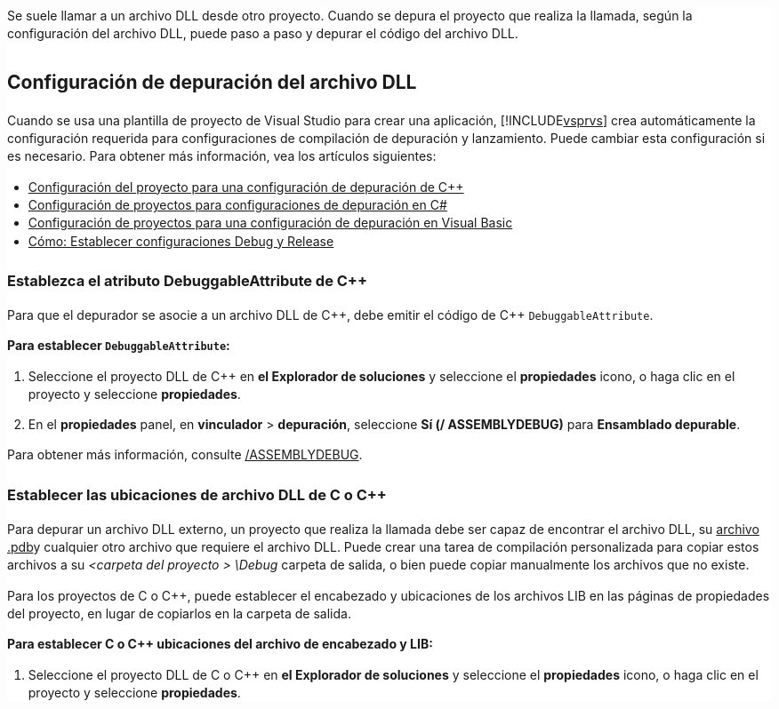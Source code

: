 Se suele llamar a un archivo DLL desde otro proyecto. Cuando se depura el proyecto que realiza la llamada, según la configuración del archivo DLL, puede paso a paso y depurar el código del archivo DLL. 

## <a name="vxtskdebuggingdllprojectschangingdefaultconfigurations"></a> Configuración de depuración del archivo DLL

Cuando se usa una plantilla de proyecto de Visual Studio para crear una aplicación, [!INCLUDE[vsprvs](../code-quality/includes/vsprvs_md.md)] crea automáticamente la configuración requerida para configuraciones de compilación de depuración y lanzamiento. Puede cambiar esta configuración si es necesario. Para obtener más información, vea los artículos siguientes:

- [Configuración del proyecto para una configuración de depuración de C++](../debugger/project-settings-for-a-cpp-debug-configuration.md)
- [Configuración de proyectos para configuraciones de depuración en C#](../debugger/project-settings-for-csharp-debug-configurations.md)
- [Configuración de proyectos para una configuración de depuración en Visual Basic](../debugger/project-settings-for-a-visual-basic-debug-configuration.md)
- [Cómo: Establecer configuraciones Debug y Release](../debugger/how-to-set-debug-and-release-configurations.md)  
  
### <a name="set-c-debuggableattribute"></a>Establezca el atributo DebuggableAttribute de C++

Para que el depurador se asocie a un archivo DLL de C++, debe emitir el código de C++ `DebuggableAttribute`. 

**Para establecer `DebuggableAttribute`:**

1. Seleccione el proyecto DLL de C++ en **el Explorador de soluciones** y seleccione el **propiedades** icono, o haga clic en el proyecto y seleccione **propiedades**. 
   
1. En el **propiedades** panel, en **vinculador** > **depuración**, seleccione **Sí (/ ASSEMBLYDEBUG)** para  **Ensamblado depurable**. 

Para obtener más información, consulte [/ASSEMBLYDEBUG](/cpp/build/reference/assemblydebug-add-debuggableattribute).  

### <a name="vxtskdebuggingdllprojectsexternal"></a> Establecer las ubicaciones de archivo DLL de C o C++ 

Para depurar un archivo DLL externo, un proyecto que realiza la llamada debe ser capaz de encontrar el archivo DLL, su [archivo .pdb](../debugger/specify-symbol-dot-pdb-and-source-files-in-the-visual-studio-debugger.md)y cualquier otro archivo que requiere el archivo DLL. Puede crear una tarea de compilación personalizada para copiar estos archivos a su  *\<carpeta del proyecto > \Debug* carpeta de salida, o bien puede copiar manualmente los archivos que no existe.

Para los proyectos de C o C++, puede establecer el encabezado y ubicaciones de los archivos LIB en las páginas de propiedades del proyecto, en lugar de copiarlos en la carpeta de salida. 

**Para establecer C o C++ ubicaciones del archivo de encabezado y LIB:**

1. Seleccione el proyecto DLL de C o C++ en **el Explorador de soluciones** y seleccione el **propiedades** icono, o haga clic en el proyecto y seleccione **propiedades**. 
   